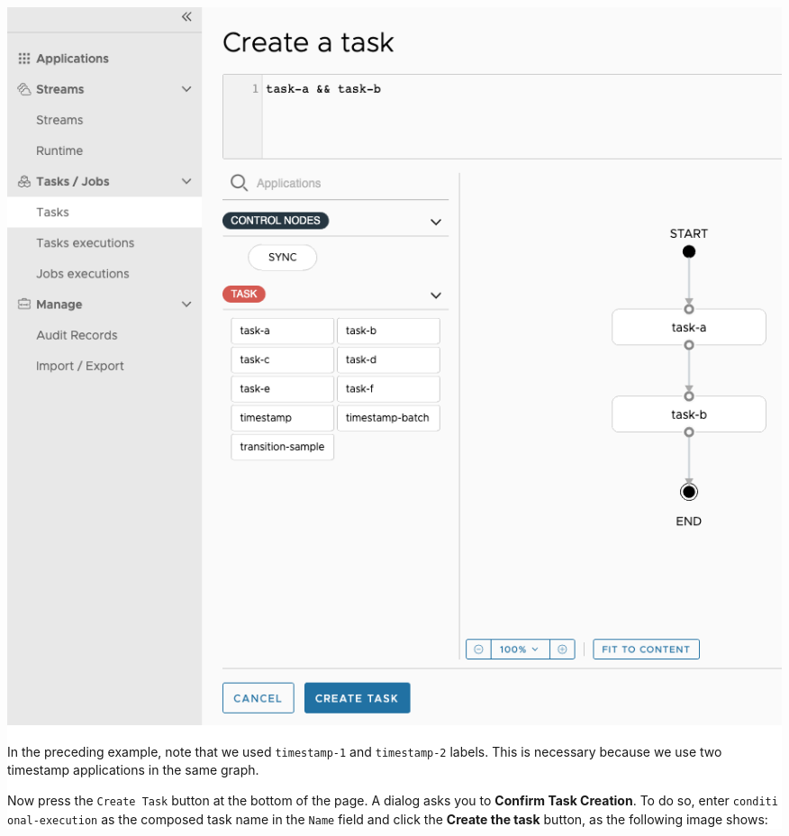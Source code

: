 ![Conditional Execution Flow](images/SCDF-composed-task-conditional-execution.png)



In the preceding example, note that we used `timestamp-1` and `timestamp-2` labels. This is necessary because we use two timestamp applications in the same graph.



Now press the `Create Task` button at the bottom of the page. A dialog asks you to **Confirm Task Creation**. To do so, enter `conditional-execution` as the composed task name in the `Name` field and click the **Create the task** button, as the following image shows: